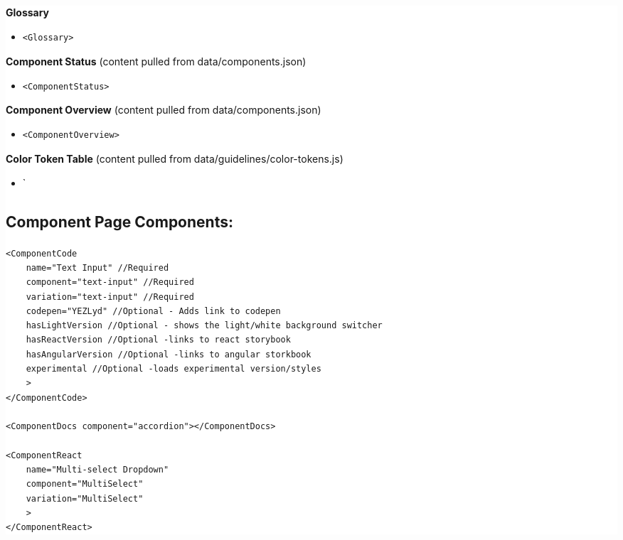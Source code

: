**Glossary**

- `<Glossary>`

**Component Status** (content pulled from data/components.json)

- `<ComponentStatus>`

**Component Overview** (content pulled from data/components.json)

- `<ComponentOverview>`

**Color Token Table** (content pulled from data/guidelines/color-tokens.js)

- `<ColorTokenTable>

## Component Page Components:

```
<ComponentCode
    name="Text Input" //Required
    component="text-input" //Required
    variation="text-input" //Required
    codepen="YEZLyd" //Optional - Adds link to codepen
    hasLightVersion //Optional - shows the light/white background switcher
    hasReactVersion //Optional -links to react storybook
    hasAngularVersion //Optional -links to angular storkbook
    experimental //Optional -loads experimental version/styles
    >
</ComponentCode>

<ComponentDocs component="accordion"></ComponentDocs>

<ComponentReact
    name="Multi-select Dropdown"
    component="MultiSelect"
    variation="MultiSelect"
    >
</ComponentReact>
```
